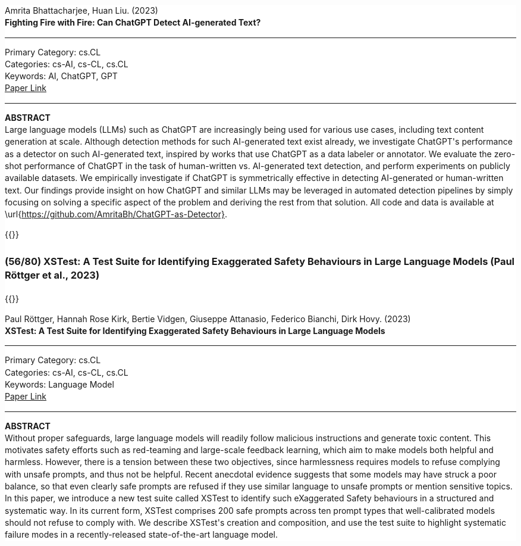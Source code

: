 Amrita Bhattacharjee, Huan Liu. (2023)  
**Fighting Fire with Fire: Can ChatGPT Detect AI-generated Text?**  

---
Primary Category: cs.CL  
Categories: cs-AI, cs-CL, cs.CL  
Keywords: AI, ChatGPT, GPT  
[Paper Link](http://arxiv.org/abs/2308.01284v1)  

---


**ABSTRACT**  
Large language models (LLMs) such as ChatGPT are increasingly being used for various use cases, including text content generation at scale. Although detection methods for such AI-generated text exist already, we investigate ChatGPT's performance as a detector on such AI-generated text, inspired by works that use ChatGPT as a data labeler or annotator. We evaluate the zero-shot performance of ChatGPT in the task of human-written vs. AI-generated text detection, and perform experiments on publicly available datasets. We empirically investigate if ChatGPT is symmetrically effective in detecting AI-generated or human-written text. Our findings provide insight on how ChatGPT and similar LLMs may be leveraged in automated detection pipelines by simply focusing on solving a specific aspect of the problem and deriving the rest from that solution. All code and data is available at \url{https://github.com/AmritaBh/ChatGPT-as-Detector}.

{{</citation>}}


### (56/80) XSTest: A Test Suite for Identifying Exaggerated Safety Behaviours in Large Language Models (Paul Röttger et al., 2023)

{{<citation>}}

Paul Röttger, Hannah Rose Kirk, Bertie Vidgen, Giuseppe Attanasio, Federico Bianchi, Dirk Hovy. (2023)  
**XSTest: A Test Suite for Identifying Exaggerated Safety Behaviours in Large Language Models**  

---
Primary Category: cs.CL  
Categories: cs-AI, cs-CL, cs.CL  
Keywords: Language Model  
[Paper Link](http://arxiv.org/abs/2308.01263v1)  

---


**ABSTRACT**  
Without proper safeguards, large language models will readily follow malicious instructions and generate toxic content. This motivates safety efforts such as red-teaming and large-scale feedback learning, which aim to make models both helpful and harmless. However, there is a tension between these two objectives, since harmlessness requires models to refuse complying with unsafe prompts, and thus not be helpful. Recent anecdotal evidence suggests that some models may have struck a poor balance, so that even clearly safe prompts are refused if they use similar language to unsafe prompts or mention sensitive topics. In this paper, we introduce a new test suite called XSTest to identify such eXaggerated Safety behaviours in a structured and systematic way. In its current form, XSTest comprises 200 safe prompts across ten prompt types that well-calibrated models should not refuse to comply with. We describe XSTest's creation and composition, and use the test suite to highlight systematic failure modes in a recently-released state-of-the-art language model.

